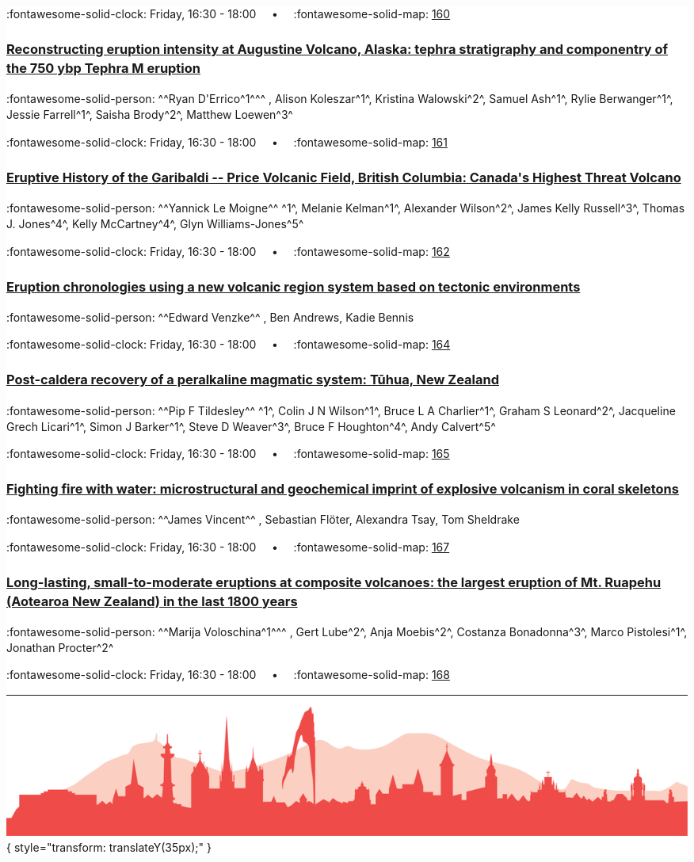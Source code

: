 :fontawesome-solid-clock: Friday, 16:30 - 18:00  &nbsp; &nbsp; • &nbsp; &nbsp; :fontawesome-solid-map: [160](../map_poster_boards.md#friday)

### [Reconstructing eruption intensity at Augustine Volcano, Alaska: tephra stratigraphy and componentry of the 750 ybp Tephra M eruption](../abstracts/3-4-36.md)
:fontawesome-solid-person: ^^Ryan D\'Errico^1^^^ , Alison Koleszar^1^, Kristina Walowski^2^, Samuel Ash^1^, Rylie Berwanger^1^, Jessie Farrell^1^, Saisha Brody^2^, Matthew Loewen^3^

:fontawesome-solid-clock: Friday, 16:30 - 18:00  &nbsp; &nbsp; • &nbsp; &nbsp; :fontawesome-solid-map: [161](../map_poster_boards.md#friday)

### [Eruptive History of the Garibaldi -- Price Volcanic Field, British Columbia: Canada's Highest Threat Volcano](../abstracts/3-4-37.md)
:fontawesome-solid-person: ^^Yannick Le Moigne^^ ^1^, Melanie Kelman^1^, Alexander Wilson^2^, James Kelly Russell^3^, Thomas J. Jones^4^, Kelly McCartney^4^, Glyn Williams-Jones^5^

:fontawesome-solid-clock: Friday, 16:30 - 18:00  &nbsp; &nbsp; • &nbsp; &nbsp; :fontawesome-solid-map: [162](../map_poster_boards.md#friday)

### [Eruption chronologies using a new volcanic region system based on tectonic environments](../abstracts/3-4-38.md)
:fontawesome-solid-person: ^^Edward Venzke^^ , Ben Andrews, Kadie Bennis

:fontawesome-solid-clock: Friday, 16:30 - 18:00  &nbsp; &nbsp; • &nbsp; &nbsp; :fontawesome-solid-map: [164](../map_poster_boards.md#friday)

### [Post-caldera recovery of a peralkaline magmatic system: Tūhua, New Zealand](../abstracts/3-4-39.md)
:fontawesome-solid-person: ^^Pip F Tildesley^^ ^1^, Colin J N Wilson^1^, Bruce L A Charlier^1^, Graham S Leonard^2^, Jacqueline Grech Licari^1^, Simon J Barker^1^, Steve D Weaver^3^, Bruce F Houghton^4^, Andy Calvert^5^

:fontawesome-solid-clock: Friday, 16:30 - 18:00  &nbsp; &nbsp; • &nbsp; &nbsp; :fontawesome-solid-map: [165](../map_poster_boards.md#friday)

### [Fighting fire with water: microstructural and geochemical imprint of explosive volcanism in coral skeletons](../abstracts/3-4-40.md)
:fontawesome-solid-person: ^^James Vincent^^ , Sebastian Flöter, Alexandra Tsay, Tom Sheldrake

:fontawesome-solid-clock: Friday, 16:30 - 18:00  &nbsp; &nbsp; • &nbsp; &nbsp; :fontawesome-solid-map: [167](../map_poster_boards.md#friday)

### [Long-lasting, small-to-moderate eruptions at composite volcanoes: the largest eruption of Mt. Ruapehu (Aotearoa New Zealand) in the last 1800 years](../abstracts/3-4-41.md)
:fontawesome-solid-person: ^^Marija Voloschina^1^^^ , Gert Lube^2^, Anja Moebis^2^, Costanza Bonadonna^3^, Marco Pistolesi^1^, Jonathan Procter^2^

:fontawesome-solid-clock: Friday, 16:30 - 18:00  &nbsp; &nbsp; • &nbsp; &nbsp; :fontawesome-solid-map: [168](../map_poster_boards.md#friday)

---

![Footer](../img/footer.png){  style="transform: translateY(35px);" }
